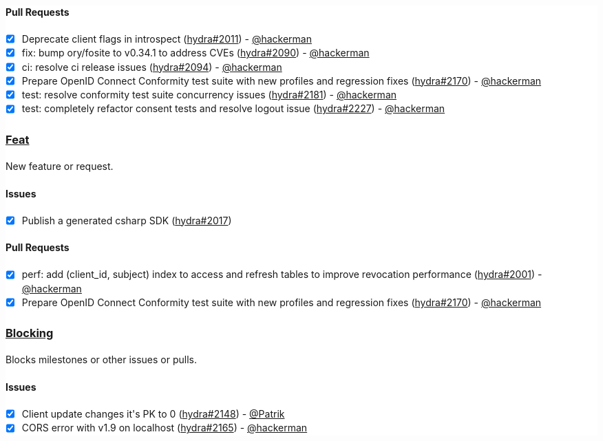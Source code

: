 #### Pull Requests

- [x] Deprecate client flags in introspect
      ([hydra#2011](https://github.com/ory/hydra/pull/2011)) -
      [@hackerman](https://github.com/aeneasr)
- [x] fix: bump ory/fosite to v0.34.1 to address CVEs
      ([hydra#2090](https://github.com/ory/hydra/pull/2090)) -
      [@hackerman](https://github.com/aeneasr)
- [x] ci: resolve ci release issues
      ([hydra#2094](https://github.com/ory/hydra/pull/2094)) -
      [@hackerman](https://github.com/aeneasr)
- [x] Prepare OpenID Connect Conformity test suite with new profiles and
      regression fixes ([hydra#2170](https://github.com/ory/hydra/pull/2170)) -
      [@hackerman](https://github.com/aeneasr)
- [x] test: resolve conformity test suite concurrency issues
      ([hydra#2181](https://github.com/ory/hydra/pull/2181)) -
      [@hackerman](https://github.com/aeneasr)
- [x] test: completely refactor consent tests and resolve logout issue
      ([hydra#2227](https://github.com/ory/hydra/pull/2227)) -
      [@hackerman](https://github.com/aeneasr)

### [Feat](https://github.com/ory/hydra/labels/feat)

New feature or request.

#### Issues

- [x] Publish a generated csharp SDK
      ([hydra#2017](https://github.com/ory/hydra/issues/2017))

#### Pull Requests

- [x] perf: add (client_id, subject) index to access and refresh tables to
      improve revocation performance
      ([hydra#2001](https://github.com/ory/hydra/pull/2001)) -
      [@hackerman](https://github.com/aeneasr)
- [x] Prepare OpenID Connect Conformity test suite with new profiles and
      regression fixes ([hydra#2170](https://github.com/ory/hydra/pull/2170)) -
      [@hackerman](https://github.com/aeneasr)

### [Blocking](https://github.com/ory/hydra/labels/blocking)

Blocks milestones or other issues or pulls.

#### Issues

- [x] Client update changes it's PK to 0
      ([hydra#2148](https://github.com/ory/hydra/issues/2148)) -
      [@Patrik](https://github.com/zepatrik)
- [x] CORS error with v1.9 on localhost
      ([hydra#2165](https://github.com/ory/hydra/issues/2165)) -
      [@hackerman](https://github.com/aeneasr)
